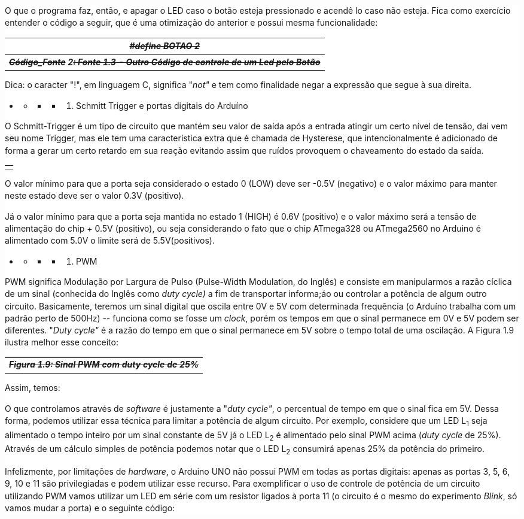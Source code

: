 O que o programa faz, então, e apagar o LED caso o botão esteja pressionado e acendê lo caso não esteja. Fica como exercício entender o código a seguir, que é uma otimização do anterior e possui mesma funcionalidade:

| **_~~#define BOTAO 2~~_** |
| --- |
| **_~~Código_Fonte~~ _**2**_~~: Fonte 1.3 - Outro Código de controle de um Led pelo Botão~~_** |

Dica: o caracter "!", em linguagem C, significa "_not"_ e tem como finalidade negar a expressão que segue à sua direita.

*   *   *   *   1.  Schmitt Trigger e portas digitais do Arduíno

O Schmitt-Trigger é um tipo de circuito que mantém seu valor de saída após a entrada atingir um certo nível de tensão, dai vem seu nome Trigger, mas ele tem uma característica extra que é chamada de Hysterese, que intencionalmente é adicionado de forma a gerar um certo retardo em sua reação evitando assim que ruídos provoquem o chaveamento do estado da saída.

|  |
| --- |
|  |

O valor mínimo para que a porta seja considerado o estado 0 (LOW) deve ser -0.5V (negativo) e o valor máximo para manter neste estado deve ser o valor 0.3V (positivo).

Já o valor mínimo para que a porta seja mantida no estado 1 (HIGH) é 0.6V (positivo) e o valor máximo será a tensão de alimentação do chip + 0.5V (positivo), ou seja considerando o fato que o chip ATmega328 ou ATmega2560 no Arduino é alimentado com 5.0V o limite será de 5.5V(positivos).

*   *   *   *   1.  PWM

PWM significa Modulação por Largura de Pulso (Pulse-Width Modulation, do Inglês) e consiste em manipularmos a razão cíclica de um sinal (conhecida do Inglês como _duty cycle)_ a fim de transportar informa;áo ou controlar a potência de algum outro circuito. Basicamente, teremos um sinal digital que oscila entre 0V e 5V com determinada frequência (o Arduíno trabalha com um padrão perto de 500Hz) -- funciona como se fosse um _clock_, porém os tempos em que o sinal permanece em 0V e 5V podem ser diferentes. "_Duty cycle"_ é a razão do tempo em que o sinal permanece em 5V sobre o tempo total de uma oscilação. A Figura 1.9 ilustra melhor esse conceito:

|  |
| --- |
| **_~~Figura 1.9: Sinal PWM com duty cycle de 25%~~_** |

Assim, temos:

O que controlamos através de _software_ é justamente a "_duty cycle"_, o percentual de tempo em que o sinal fica em 5V. Dessa forma, podemos utilizar essa técnica para limitar a potência de algum circuito. Por exemplo, considere que um LED L<sub>1</sub> seja alimentado o tempo inteiro por um sinal constante de 5V já o LED L<sub>2</sub> é alimentado pelo sinal PWM acima (_duty cycle_ de 25%). Através de um cálculo simples de potência podemos notar que o LED L<sub>2</sub> consumirá apenas 25% da potência do primeiro.

Infelizmente, por limitações de _hardware_, o Arduino UNO não possui PWM em todas as portas digitais: apenas as portas 3, 5, 6, 9, 10 e 11 são privilegiadas e podem utilizar esse recurso. Para exemplificar o uso de controle de potência de um circuito utilizando PWM vamos utilizar um LED em série com um resistor ligados à porta 11 (o circuito é o mesmo do experimento _Blink_, só vamos mudar a porta) e o seguinte código:
